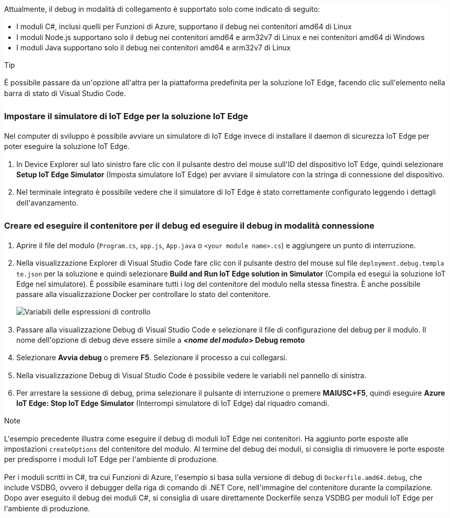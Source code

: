 Attualmente, il debug in modalità di collegamento è supportato solo come indicato di seguito:

- I moduli C#, inclusi quelli per Funzioni di Azure, supportano il debug nei contenitori amd64 di Linux
- I moduli Node.js supportano solo il debug nei contenitori amd64 e arm32v7 di Linux e nei contenitori amd64 di Windows
- I moduli Java supportano solo il debug nei contenitori amd64 e arm32v7 di Linux

> [!TIP]
> È possibile passare da un'opzione all'altra per la piattaforma predefinita per la soluzione IoT Edge, facendo clic sull'elemento nella barra di stato di Visual Studio Code.

### <a name="set-up-iot-edge-simulator-for-iot-edge-solution"></a>Impostare il simulatore di IoT Edge per la soluzione IoT Edge

Nel computer di sviluppo è possibile avviare un simulatore di IoT Edge invece di installare il daemon di sicurezza IoT Edge per poter eseguire la soluzione IoT Edge.

1. In Device Explorer sul lato sinistro fare clic con il pulsante destro del mouse sull'ID del dispositivo IoT Edge, quindi selezionare **Setup IoT Edge Simulator** (Imposta simulatore IoT Edge) per avviare il simulatore con la stringa di connessione del dispositivo.

1. Nel terminale integrato è possibile vedere che il simulatore di IoT Edge è stato correttamente configurato leggendo i dettagli dell'avanzamento.

### <a name="build-and-run-container-for-debugging-and-debug-in-attach-mode"></a>Creare ed eseguire il contenitore per il debug ed eseguire il debug in modalità connessione

1. Aprire il file del modulo (`Program.cs`, `app.js`, `App.java` o `<your module name>.cs`) e aggiungere un punto di interruzione.

1. Nella visualizzazione Explorer di Visual Studio Code fare clic con il pulsante destro del mouse sul file `deployment.debug.template.json` per la soluzione e quindi selezionare **Build and Run IoT Edge solution in Simulator** (Compila ed esegui la soluzione IoT Edge nel simulatore). È possibile esaminare tutti i log del contenitore del modulo nella stessa finestra. È anche possibile passare alla visualizzazione Docker per controllare lo stato del contenitore.

   ![Variabili delle espressioni di controllo](media/how-to-vs-code-develop-module/view-log.png)

1. Passare alla visualizzazione Debug di Visual Studio Code e selezionare il file di configurazione del debug per il modulo. Il nome dell'opzione di debug deve essere simile a ***&lt;nome del modulo&gt;* Debug remoto**

1. Selezionare **Avvia debug** o premere **F5**. Selezionare il processo a cui collegarsi.

1. Nella visualizzazione Debug di Visual Studio Code è possibile vedere le variabili nel pannello di sinistra.

1. Per arrestare la sessione di debug, prima selezionare il pulsante di interruzione o premere **MAIUSC+F5**, quindi eseguire **Azure IoT Edge: Stop IoT Edge Simulator** (Interrompi simulatore di IoT Edge) dal riquadro comandi.

> [!NOTE]
> L'esempio precedente illustra come eseguire il debug di moduli IoT Edge nei contenitori. Ha aggiunto porte esposte alle impostazioni `createOptions` del contenitore del modulo. Al termine del debug dei moduli, si consiglia di rimuovere le porte esposte per predisporre i moduli IoT Edge per l'ambiente di produzione.
>
> Per i moduli scritti in C#, tra cui Funzioni di Azure, l'esempio si basa sulla versione di debug di `Dockerfile.amd64.debug`, che include VSDBG, ovvero il debugger della riga di comando di .NET Core, nell'immagine del contenitore durante la compilazione. Dopo aver eseguito il debug dei moduli C#, si consiglia di usare direttamente Dockerfile senza VSDBG per moduli IoT Edge per l'ambiente di produzione.
